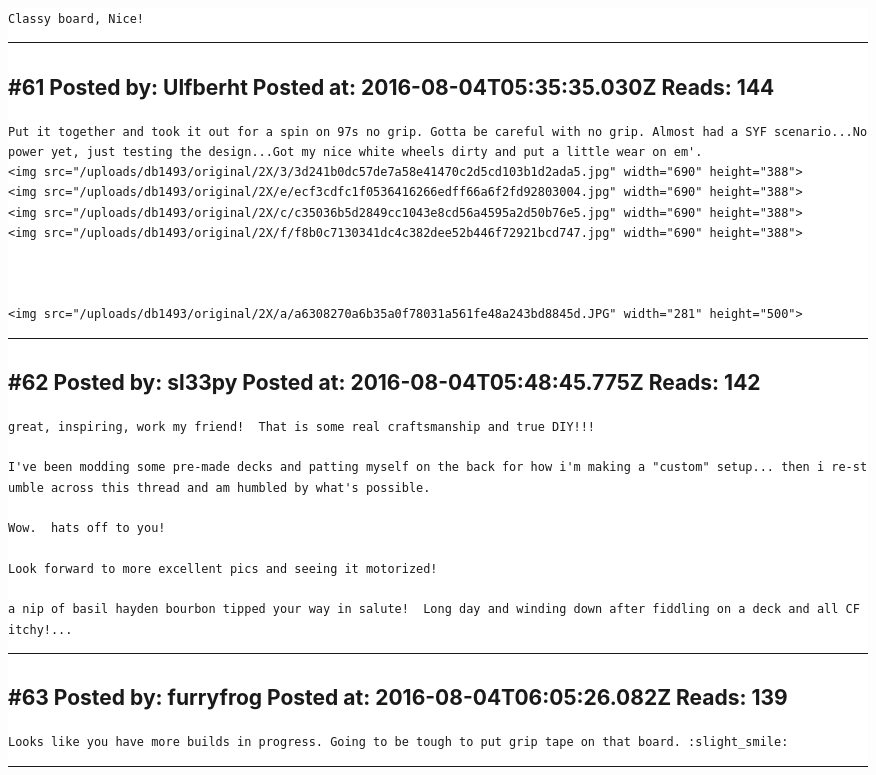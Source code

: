 ```
Classy board, Nice!
```

---
## \#61 Posted by: Ulfberht Posted at: 2016-08-04T05:35:35.030Z Reads: 144

```
Put it together and took it out for a spin on 97s no grip. Gotta be careful with no grip. Almost had a SYF scenario...No power yet, just testing the design...Got my nice white wheels dirty and put a little wear on em'. 
<img src="/uploads/db1493/original/2X/3/3d241b0dc57de7a58e41470c2d5cd103b1d2ada5.jpg" width="690" height="388">
<img src="/uploads/db1493/original/2X/e/ecf3cdfc1f0536416266edff66a6f2fd92803004.jpg" width="690" height="388">
<img src="/uploads/db1493/original/2X/c/c35036b5d2849cc1043e8cd56a4595a2d50b76e5.jpg" width="690" height="388">
<img src="/uploads/db1493/original/2X/f/f8b0c7130341dc4c382dee52b446f72921bcd747.jpg" width="690" height="388">



<img src="/uploads/db1493/original/2X/a/a6308270a6b35a0f78031a561fe48a243bd8845d.JPG" width="281" height="500">
```

---
## \#62 Posted by: sl33py Posted at: 2016-08-04T05:48:45.775Z Reads: 142

```
great, inspiring, work my friend!  That is some real craftsmanship and true DIY!!!

I've been modding some pre-made decks and patting myself on the back for how i'm making a "custom" setup... then i re-stumble across this thread and am humbled by what's possible.

Wow.  hats off to you!

Look forward to more excellent pics and seeing it motorized!

a nip of basil hayden bourbon tipped your way in salute!  Long day and winding down after fiddling on a deck and all CF itchy!...
```

---
## \#63 Posted by: furryfrog Posted at: 2016-08-04T06:05:26.082Z Reads: 139

```
Looks like you have more builds in progress. Going to be tough to put grip tape on that board. :slight_smile:
```

---